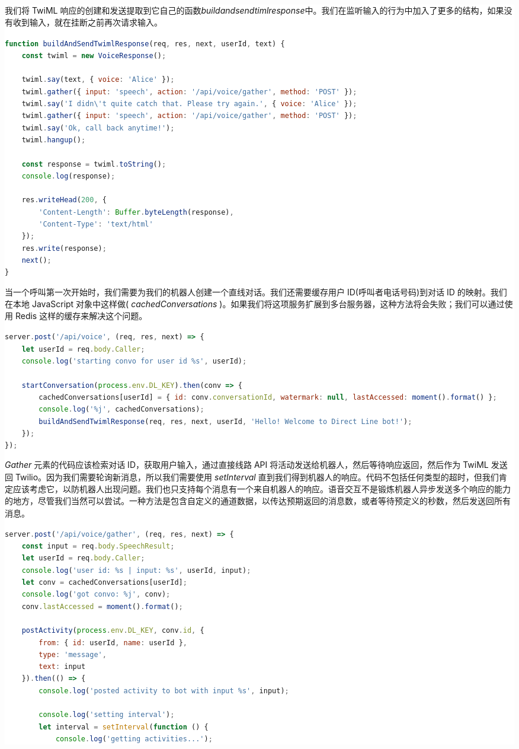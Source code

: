 我们将 TwiML 响应的创建和发送提取到它自己的函数*buildandsendtimlresponse*中。我们在监听输入的行为中加入了更多的结构，如果没有收到输入，就在挂断之前再次请求输入。

```js
function buildAndSendTwimlResponse(req, res, next, userId, text) {
    const twiml = new VoiceResponse();

    twiml.say(text, { voice: 'Alice' });
    twiml.gather({ input: 'speech', action: '/api/voice/gather', method: 'POST' });
    twiml.say('I didn\'t quite catch that. Please try again.', { voice: 'Alice' });
    twiml.gather({ input: 'speech', action: '/api/voice/gather', method: 'POST' });
    twiml.say('Ok, call back anytime!');
    twiml.hangup();

    const response = twiml.toString();
    console.log(response);

    res.writeHead(200, {
        'Content-Length': Buffer.byteLength(response),
        'Content-Type': 'text/html'
    });
    res.write(response);
    next();
}

```

当一个呼叫第一次开始时，我们需要为我们的机器人创建一个直线对话。我们还需要缓存用户 ID(呼叫者电话号码)到对话 ID 的映射。我们在本地 JavaScript 对象中这样做( *cachedConversations* )。如果我们将这项服务扩展到多台服务器，这种方法将会失败；我们可以通过使用 Redis 这样的缓存来解决这个问题。

```js
server.post('/api/voice', (req, res, next) => {
    let userId = req.body.Caller;
    console.log('starting convo for user id %s', userId);

    startConversation(process.env.DL_KEY).then(conv => {
        cachedConversations[userId] = { id: conv.conversationId, watermark: null, lastAccessed: moment().format() };
        console.log('%j', cachedConversations);
        buildAndSendTwimlResponse(req, res, next, userId, 'Hello! Welcome to Direct Line bot!');
    });
});

```

*Gather* 元素的代码应该检索对话 ID，获取用户输入，通过直接线路 API 将活动发送给机器人，然后等待响应返回，然后作为 TwiML 发送回 Twilio。因为我们需要轮询新消息，所以我们需要使用 *setInterval* 直到我们得到机器人的响应。代码不包括任何类型的超时，但我们肯定应该考虑它，以防机器人出现问题。我们也只支持每个消息有一个来自机器人的响应。语音交互不是锻炼机器人异步发送多个响应的能力的地方，尽管我们当然可以尝试。一种方法是包含自定义的通道数据，以传达预期返回的消息数，或者等待预定义的秒数，然后发送回所有消息。

```js
server.post('/api/voice/gather', (req, res, next) => {
    const input = req.body.SpeechResult;
    let userId = req.body.Caller;
    console.log('user id: %s | input: %s', userId, input);
    let conv = cachedConversations[userId];
    console.log('got convo: %j', conv);
    conv.lastAccessed = moment().format();

    postActivity(process.env.DL_KEY, conv.id, {
        from: { id: userId, name: userId },
        type: 'message',
        text: input
    }).then(() => {
        console.log('posted activity to bot with input %s', input);

        console.log('setting interval');
        let interval = setInterval(function () {
            console.log('getting activities...');
```